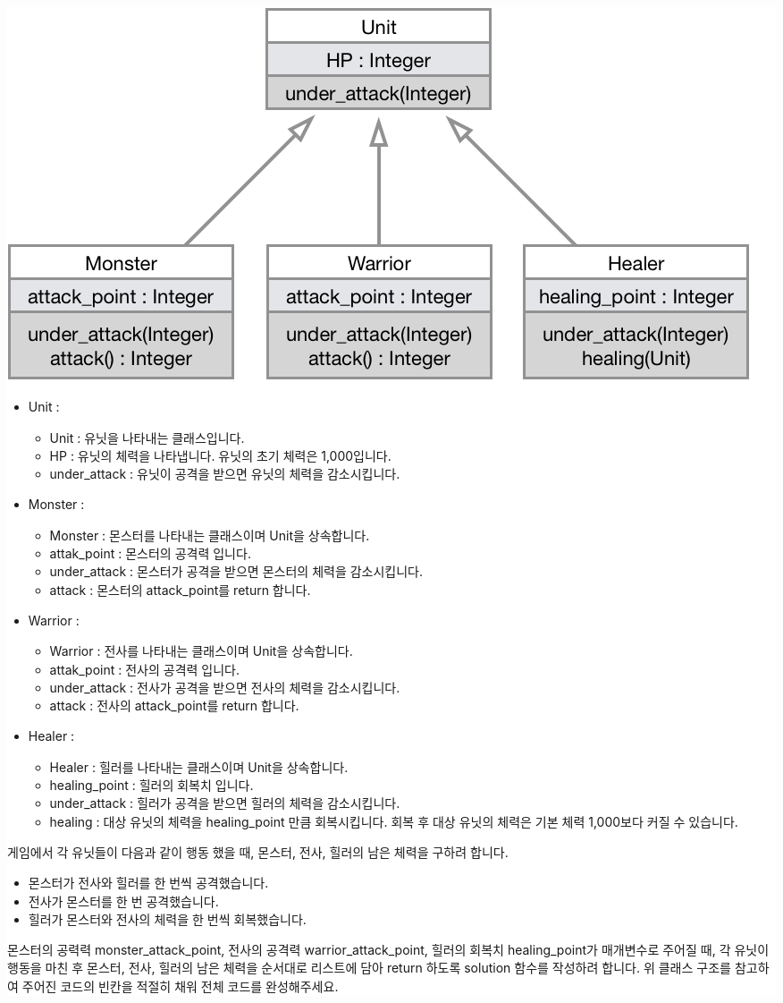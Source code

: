   ![unit_cpp.png](4차.assets/86dc4e66-a77f-4a8d-917d-7579ec9b9700.png)

* Unit :
  * Unit : 유닛을 나타내는 클래스입니다.
  * HP : 유닛의 체력을 나타냅니다. 유닛의 초기 체력은 1,000입니다.
  * under_attack : 유닛이 공격을 받으면 유닛의 체력을 감소시킵니다.

* Monster :
  * Monster : 몬스터를 나타내는 클래스이며 Unit을 상속합니다.
  * attak_point : 몬스터의 공격력 입니다.
  * under_attack : 몬스터가 공격을 받으면 몬스터의 체력을 감소시킵니다.
  * attack : 몬스터의 attack_point를 return 합니다.

* Warrior :
  * Warrior : 전사를 나타내는 클래스이며 Unit을 상속합니다.
  * attak_point : 전사의 공격력 입니다.
  * under_attack : 전사가 공격을 받으면 전사의 체력을 감소시킵니다.
  * attack : 전사의 attack_point를 return 합니다.

* Healer : 
  * Healer : 힐러를 나타내는 클래스이며 Unit을 상속합니다.
  * healing_point : 힐러의 회복치 입니다.
  * under_attack : 힐러가 공격을 받으면 힐러의 체력을 감소시킵니다.
  * healing : 대상 유닛의 체력을 healing_point 만큼 회복시킵니다.  회복 후 대상 유닛의 체력은 기본 체력 1,000보다 커질 수 있습니다.

게임에서 각 유닛들이 다음과 같이 행동 했을 때, 몬스터, 전사, 힐러의 남은 체력을 구하려 합니다.

* 몬스터가 전사와 힐러를 한 번씩 공격했습니다.
* 전사가 몬스터를 한 번 공격했습니다.
* 힐러가 몬스터와 전사의 체력을 한 번씩 회복했습니다.

몬스터의 공력력 monster_attack_point, 전사의 공격력 warrior_attack_point, 힐러의 회복치 healing_point가 매개변수로 주어질 때, 각 유닛이 행동을 마친 후 몬스터, 전사, 힐러의 남은 체력을 순서대로 리스트에 담아 return 하도록 solution 함수를 작성하려 합니다. 위 클래스 구조를 참고하여 주어진 코드의 빈칸을 적절히 채워 전체 코드를 완성해주세요.
